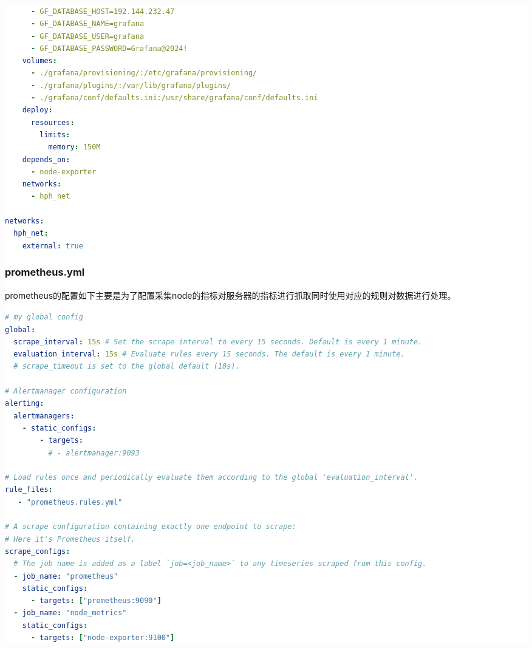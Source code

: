 ````yaml
      - GF_DATABASE_HOST=192.144.232.47
      - GF_DATABASE_NAME=grafana
      - GF_DATABASE_USER=grafana
      - GF_DATABASE_PASSWORD=Grafana@2024!
    volumes:
      - ./grafana/provisioning/:/etc/grafana/provisioning/
      - ./grafana/plugins/:/var/lib/grafana/plugins/
      - ./grafana/conf/defaults.ini:/usr/share/grafana/conf/defaults.ini
    deploy:
      resources:
        limits:
          memory: 150M
    depends_on:
      - node-exporter
    networks:
      - hph_net

networks:
  hph_net:
    external: true
````

### prometheus.yml 

prometheus的配置如下主要是为了配置采集node的指标对服务器的指标进行抓取同时使用对应的规则对数据进行处理。

```yaml
# my global config
global:
  scrape_interval: 15s # Set the scrape interval to every 15 seconds. Default is every 1 minute.
  evaluation_interval: 15s # Evaluate rules every 15 seconds. The default is every 1 minute.
  # scrape_timeout is set to the global default (10s).

# Alertmanager configuration
alerting:
  alertmanagers:
    - static_configs:
        - targets:
          # - alertmanager:9093

# Load rules once and periodically evaluate them according to the global 'evaluation_interval'.
rule_files:
   - "prometheus.rules.yml"

# A scrape configuration containing exactly one endpoint to scrape:
# Here it's Prometheus itself.
scrape_configs:
  # The job name is added as a label `job=<job_name>` to any timeseries scraped from this config.
  - job_name: "prometheus"
    static_configs:
      - targets: ["prometheus:9090"]
  - job_name: "node_metrics"
    static_configs:
      - targets: ["node-exporter:9100"]
```
